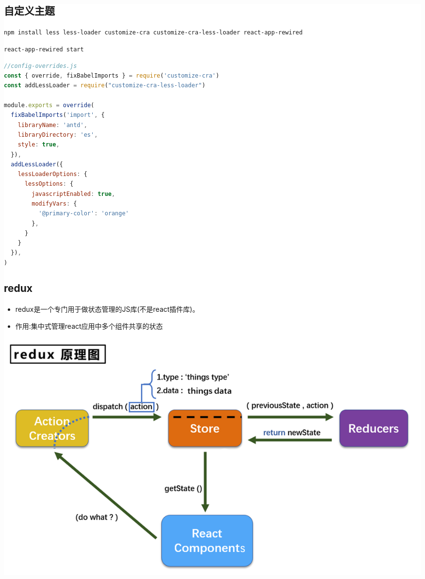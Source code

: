 ## 自定义主题

`npm install less less-loader customize-cra customize-cra-less-loader react-app-rewired`

`react-app-rewired start`

```js
//config-overrides.js
const { override, fixBabelImports } = require('customize-cra')
const addLessLoader = require("customize-cra-less-loader")

module.exports = override(
  fixBabelImports('import', {
    libraryName: 'antd',
    libraryDirectory: 'es',
    style: true,
  }),
  addLessLoader({
    lessLoaderOptions: {
      lessOptions: {
        javascriptEnabled: true,
        modifyVars: {
          '@primary-color': 'orange'
        },
      }
    }
  }),
)
```

## redux

+ redux是一个专门用于做状态管理的JS库(不是react插件库)。

+ 作用:集中式管理react应用中多个组件共享的状态

![redux原理图](images/redux原理图.png)
